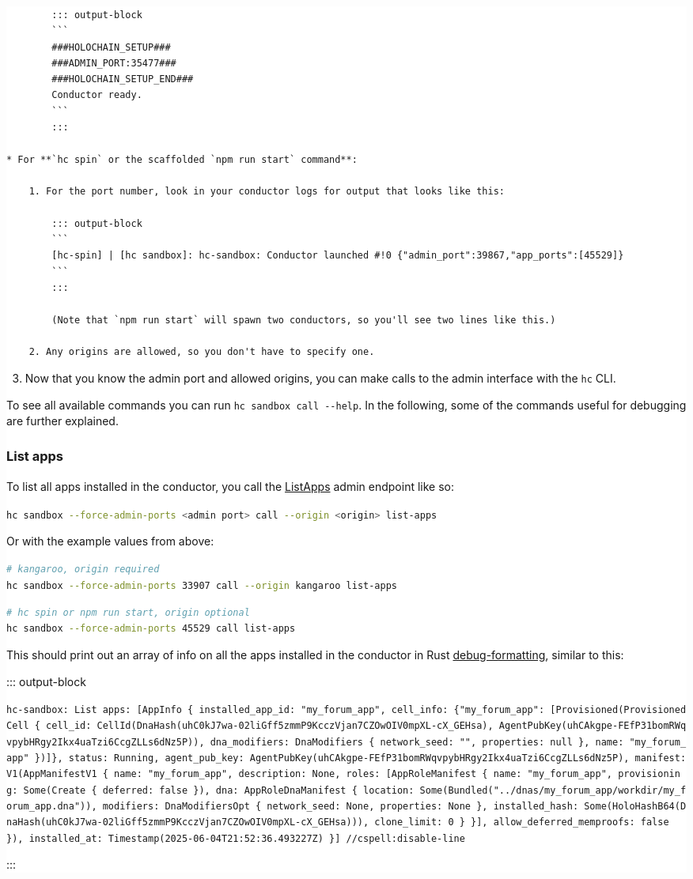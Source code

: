             ::: output-block
            ```
            ###HOLOCHAIN_SETUP###
            ###ADMIN_PORT:35477###
            ###HOLOCHAIN_SETUP_END###
            Conductor ready.
            ```
            :::

    * For **`hc spin` or the scaffolded `npm run start` command**:

        1. For the port number, look in your conductor logs for output that looks like this:

            ::: output-block
            ```
            [hc-spin] | [hc sandbox]: hc-sandbox: Conductor launched #!0 {"admin_port":39867,"app_ports":[45529]}
            ```
            :::

            (Note that `npm run start` will spawn two conductors, so you'll see two lines like this.)

        2. Any origins are allowed, so you don't have to specify one.

3. Now that you know the admin port and allowed origins, you can make calls to the admin interface with the `hc` CLI.

To see all available commands you can run `hc sandbox call --help`. In the following, some of the commands useful for debugging are further explained.

### List apps

To list all apps installed in the conductor, you call the [ListApps](https://docs.rs/holochain_conductor_api/latest/holochain_conductor_api/enum.AdminRequest.html#variant.ListApps) admin endpoint like so:

```bash
hc sandbox --force-admin-ports <admin port> call --origin <origin> list-apps
```

Or with the example values from above:

```bash
# kangaroo, origin required
hc sandbox --force-admin-ports 33907 call --origin kangaroo list-apps
```

```bash
# hc spin or npm run start, origin optional
hc sandbox --force-admin-ports 45529 call list-apps
```

This should print out an array of info on all the apps installed in the conductor in Rust [debug-formatting](https://doc.rust-lang.org/std/fmt/trait.Debug.html), similar to this:

::: output-block
```
hc-sandbox: List apps: [AppInfo { installed_app_id: "my_forum_app", cell_info: {"my_forum_app": [Provisioned(ProvisionedCell { cell_id: CellId(DnaHash(uhC0kJ7wa-02liGff5zmmP9KcczVjan7CZOwOIV0mpXL-cX_GEHsa), AgentPubKey(uhCAkgpe-FEfP31bomRWqvpybHRgy2Ikx4uaTzi6CcgZLLs6dNz5P)), dna_modifiers: DnaModifiers { network_seed: "", properties: null }, name: "my_forum_app" })]}, status: Running, agent_pub_key: AgentPubKey(uhCAkgpe-FEfP31bomRWqvpybHRgy2Ikx4uaTzi6CcgZLLs6dNz5P), manifest: V1(AppManifestV1 { name: "my_forum_app", description: None, roles: [AppRoleManifest { name: "my_forum_app", provisioning: Some(Create { deferred: false }), dna: AppRoleDnaManifest { location: Some(Bundled("../dnas/my_forum_app/workdir/my_forum_app.dna")), modifiers: DnaModifiersOpt { network_seed: None, properties: None }, installed_hash: Some(HoloHashB64(DnaHash(uhC0kJ7wa-02liGff5zmmP9KcczVjan7CZOwOIV0mpXL-cX_GEHsa))), clone_limit: 0 } }], allow_deferred_memproofs: false }), installed_at: Timestamp(2025-06-04T21:52:36.493227Z) }] //cspell:disable-line
```
:::
